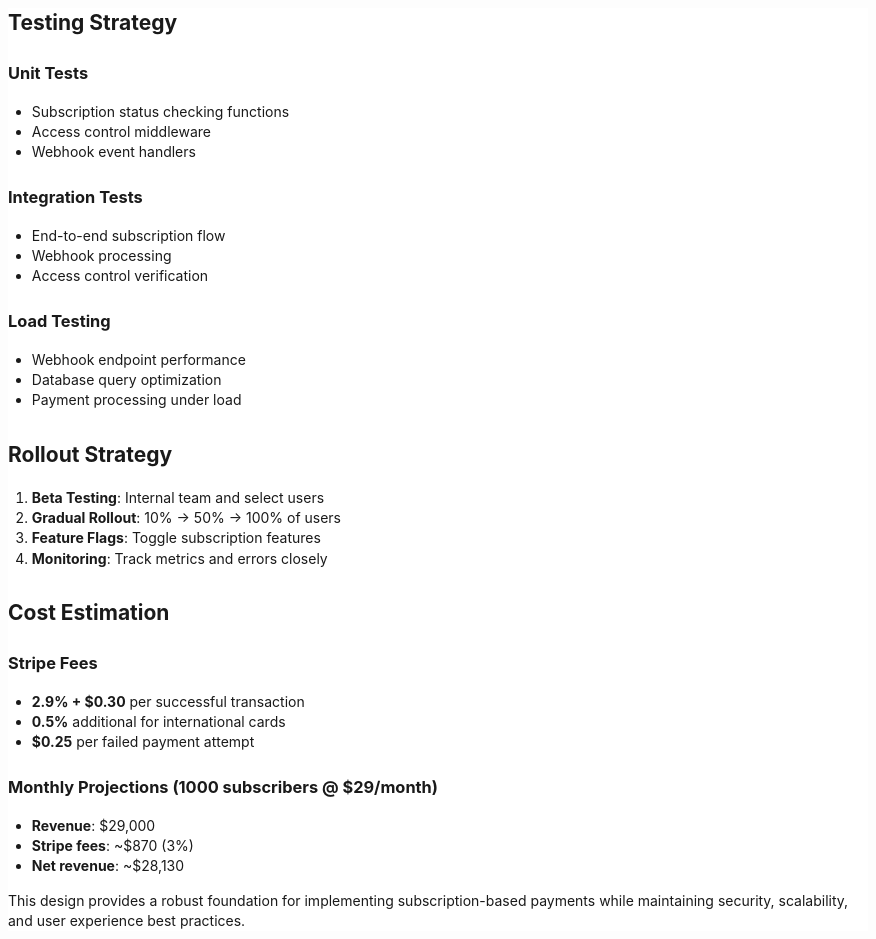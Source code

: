 ## Testing Strategy

### Unit Tests
- Subscription status checking functions
- Access control middleware
- Webhook event handlers

### Integration Tests
- End-to-end subscription flow
- Webhook processing
- Access control verification

### Load Testing
- Webhook endpoint performance
- Database query optimization
- Payment processing under load

## Rollout Strategy

1. **Beta Testing**: Internal team and select users
2. **Gradual Rollout**: 10% → 50% → 100% of users
3. **Feature Flags**: Toggle subscription features
4. **Monitoring**: Track metrics and errors closely

## Cost Estimation

### Stripe Fees
- **2.9% + $0.30** per successful transaction
- **0.5%** additional for international cards
- **$0.25** per failed payment attempt

### Monthly Projections (1000 subscribers @ $29/month)
- **Revenue**: $29,000
- **Stripe fees**: ~$870 (3%)
- **Net revenue**: ~$28,130

This design provides a robust foundation for implementing subscription-based payments while maintaining security, scalability, and user experience best practices.
